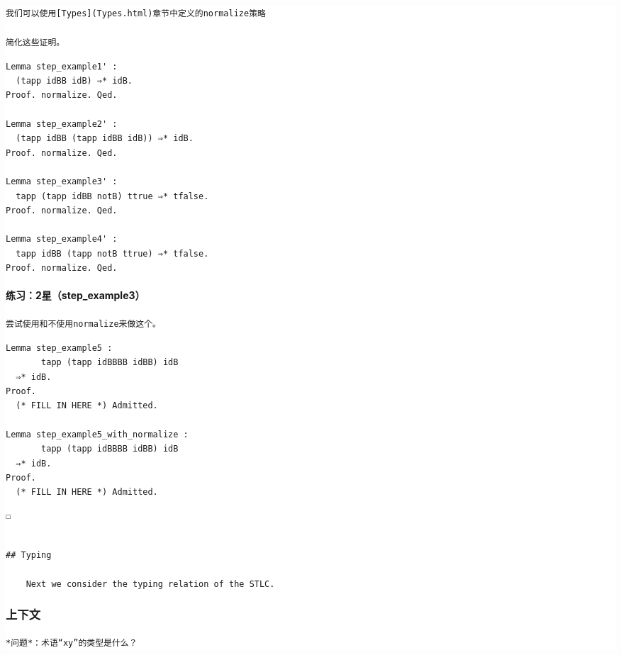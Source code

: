     我们可以使用[Types](Types.html)章节中定义的normalize策略

    简化这些证明。

```
Lemma step_example1' :
  (tapp idBB idB) ⇒* idB.
Proof. normalize. Qed.

Lemma step_example2' :
  (tapp idBB (tapp idBB idB)) ⇒* idB.
Proof. normalize. Qed.

Lemma step_example3' :
  tapp (tapp idBB notB) ttrue ⇒* tfalse.
Proof. normalize. Qed.

Lemma step_example4' :
  tapp idBB (tapp notB ttrue) ⇒* tfalse.
Proof. normalize. Qed.

```

#### 练习：2星（step_example3）

    尝试使用和不使用normalize来做这个。

```
Lemma step_example5 :
       tapp (tapp idBBBB idBB) idB
  ⇒* idB.
Proof.
  (* FILL IN HERE *) Admitted.

Lemma step_example5_with_normalize :
       tapp (tapp idBBBB idBB) idB
  ⇒* idB.
Proof.
  (* FILL IN HERE *) Admitted.

```

    ☐

```

## Typing

    Next we consider the typing relation of the STLC.

```

### 上下文

    *问题*：术语“xy”的类型是什么？
